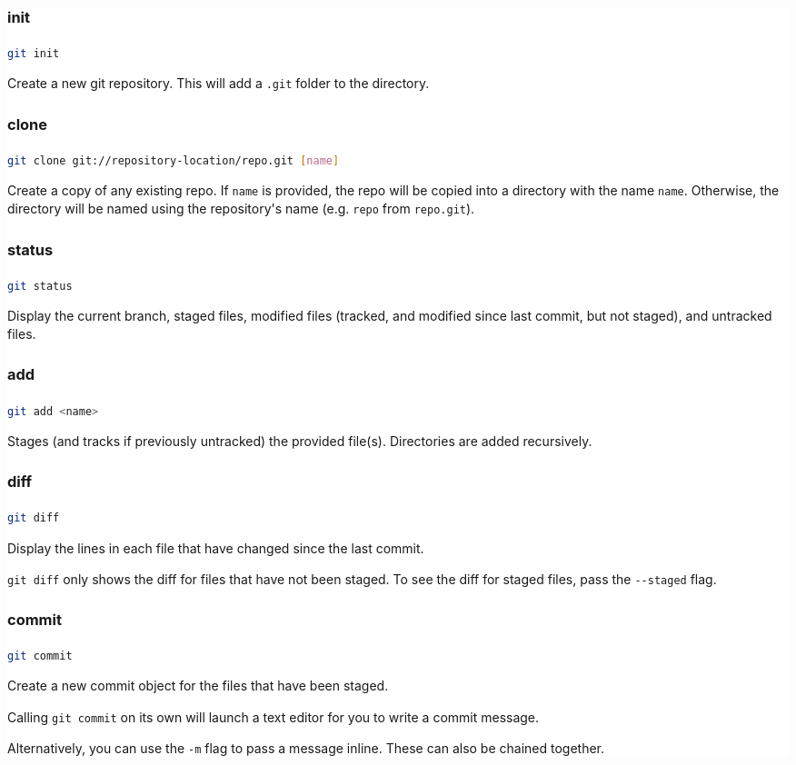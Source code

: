 ### init

```bash
git init
```

Create a new git repository. This will add a `.git` folder to the directory.

### clone

```bash
git clone git://repository-location/repo.git [name]
```

Create a copy of any existing repo. If `name` is provided, the repo will be copied into a directory with the name `name`. Otherwise, the directory will be named using the repository's name (e.g. `repo` from `repo.git`).

### status

```bash
git status
```

Display the current branch, staged files, modified files (tracked, and modified since last commit, but not staged), and untracked files.

### add

```bash
git add <name>
```

Stages (and tracks if previously untracked) the provided file(s). Directories are added recursively.

### diff

```bash
git diff
```

Display the lines in each file that have changed since the last commit.

`git diff` only shows the diff for files that have not been staged. To see the diff for staged files, pass the `--staged` flag.

### commit

```bash
git commit
```

Create a new commit object for the files that have been staged.

Calling `git commit` on its own will launch a text editor for you to write a commit message.

Alternatively, you can use the `-m` flag to pass a message inline. These can also be chained together.
